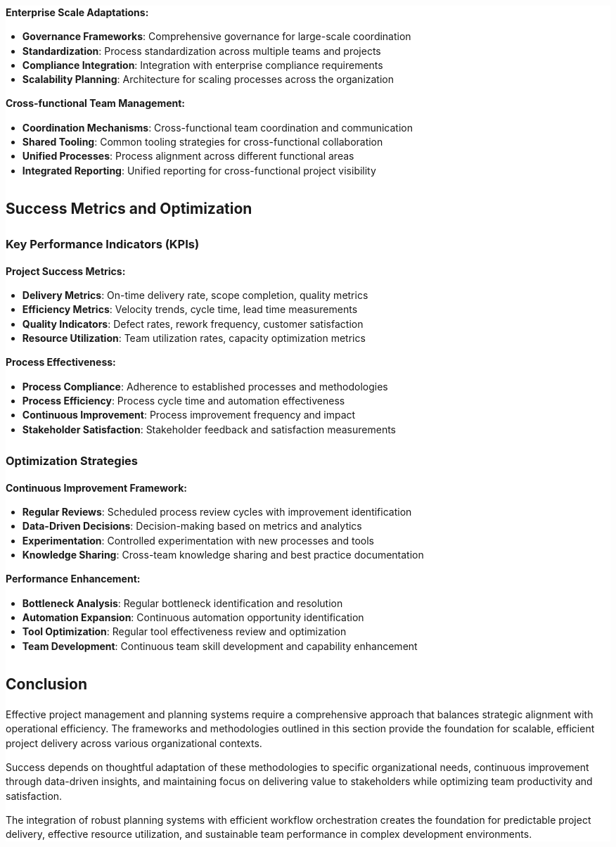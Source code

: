 **Enterprise Scale Adaptations:**
- **Governance Frameworks**: Comprehensive governance for large-scale coordination
- **Standardization**: Process standardization across multiple teams and projects
- **Compliance Integration**: Integration with enterprise compliance requirements
- **Scalability Planning**: Architecture for scaling processes across the organization

**Cross-functional Team Management:**
- **Coordination Mechanisms**: Cross-functional team coordination and communication
- **Shared Tooling**: Common tooling strategies for cross-functional collaboration
- **Unified Processes**: Process alignment across different functional areas
- **Integrated Reporting**: Unified reporting for cross-functional project visibility

## Success Metrics and Optimization

### Key Performance Indicators (KPIs)

**Project Success Metrics:**
- **Delivery Metrics**: On-time delivery rate, scope completion, quality metrics
- **Efficiency Metrics**: Velocity trends, cycle time, lead time measurements
- **Quality Indicators**: Defect rates, rework frequency, customer satisfaction
- **Resource Utilization**: Team utilization rates, capacity optimization metrics

**Process Effectiveness:**
- **Process Compliance**: Adherence to established processes and methodologies
- **Process Efficiency**: Process cycle time and automation effectiveness
- **Continuous Improvement**: Process improvement frequency and impact
- **Stakeholder Satisfaction**: Stakeholder feedback and satisfaction measurements

### Optimization Strategies

**Continuous Improvement Framework:**
- **Regular Reviews**: Scheduled process review cycles with improvement identification
- **Data-Driven Decisions**: Decision-making based on metrics and analytics
- **Experimentation**: Controlled experimentation with new processes and tools
- **Knowledge Sharing**: Cross-team knowledge sharing and best practice documentation

**Performance Enhancement:**
- **Bottleneck Analysis**: Regular bottleneck identification and resolution
- **Automation Expansion**: Continuous automation opportunity identification
- **Tool Optimization**: Regular tool effectiveness review and optimization
- **Team Development**: Continuous team skill development and capability enhancement

## Conclusion

Effective project management and planning systems require a comprehensive approach that balances strategic alignment with operational efficiency. The frameworks and methodologies outlined in this section provide the foundation for scalable, efficient project delivery across various organizational contexts.

Success depends on thoughtful adaptation of these methodologies to specific organizational needs, continuous improvement through data-driven insights, and maintaining focus on delivering value to stakeholders while optimizing team productivity and satisfaction.

The integration of robust planning systems with efficient workflow orchestration creates the foundation for predictable project delivery, effective resource utilization, and sustainable team performance in complex development environments.